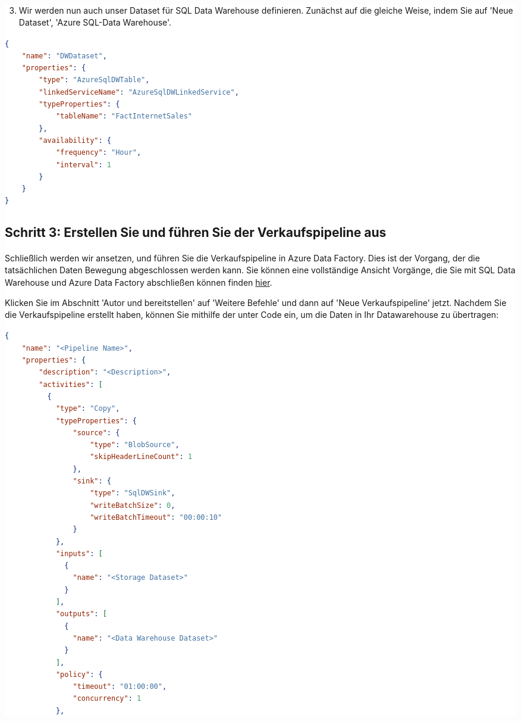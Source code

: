 
3. Wir werden nun auch unser Dataset für SQL Data Warehouse definieren.  Zunächst auf die gleiche Weise, indem Sie auf 'Neue Dataset', 'Azure SQL-Data Warehouse'.

```JSON
{
    "name": "DWDataset",
    "properties": {
        "type": "AzureSqlDWTable",
        "linkedServiceName": "AzureSqlDWLinkedService",
        "typeProperties": {
            "tableName": "FactInternetSales"
        },
        "availability": {
            "frequency": "Hour",
            "interval": 1
        }
    }
}
```

## <a name="step-3-create-and-run-your-pipeline"></a>Schritt 3: Erstellen Sie und führen Sie der Verkaufspipeline aus

Schließlich werden wir ansetzen, und führen Sie die Verkaufspipeline in Azure Data Factory.  Dies ist der Vorgang, der die tatsächlichen Daten Bewegung abgeschlossen werden kann.  Sie können eine vollständige Ansicht Vorgänge, die Sie mit SQL Data Warehouse und Azure Data Factory abschließen können finden [hier][Move data to and from Azure SQL Data Warehouse using Azure Data Factory].

Klicken Sie im Abschnitt 'Autor und bereitstellen' auf 'Weitere Befehle' und dann auf 'Neue Verkaufspipeline' jetzt.  Nachdem Sie die Verkaufspipeline erstellt haben, können Sie mithilfe der unter Code ein, um die Daten in Ihr Datawarehouse zu übertragen:

```JSON
{
    "name": "<Pipeline Name>",
    "properties": {
        "description": "<Description>",
        "activities": [
          {
            "type": "Copy",
            "typeProperties": {
                "source": {
                    "type": "BlobSource",
                    "skipHeaderLineCount": 1
                },
                "sink": {
                    "type": "SqlDWSink",
                    "writeBatchSize": 0,
                    "writeBatchTimeout": "00:00:10"
                }
            },
            "inputs": [
              {
                "name": "<Storage Dataset>"
              }
            ],
            "outputs": [
              {
                "name": "<Data Warehouse Dataset>"
              }
            ],
            "policy": {
                "timeout": "01:00:00",
                "concurrency": 1
            },
```

[AZCopy Dokumentation]: ../storage/storage-use-azcopy.md
[SQL Azure Datawarehouse Connector]: ../data-factory/data-factory-azure-sql-data-warehouse-connector.md
[BCP]: sql-data-warehouse-load-with-bcp.md
[Create a SQL Data Warehouse]: sql-data-warehouse-get-started-provision.md
[Erstellen Sie ein Speicherkonto]: ../storage/storage-create-storage-account.md#create-a-storage-account
[Data Factory]: sql-data-warehouse-get-started-load-with-azure-data-factory.md
[Erste Schritte mit Azure Data Factory (Daten Factory-Editor)]: ../data-factory/data-factory-build-your-first-pipeline-using-editor.md
[Einführung in Factory Azure-Daten]: ../data-factory/data-factory-introduction.md
[Load sample data into SQL Data Warehouse]: sql-data-warehouse-load-sample-databases.md
[Move data to and from Azure SQL Data Warehouse using Azure Data Factory]: ../data-factory/data-factory-azure-sql-data-warehouse-connector.md
[PolyBase]: sql-data-warehouse-get-started-load-with-polybase.md
[Lernprogramm: Kopieren von Daten aus Azure-Speicher Blob mit Azure SQL-Datenbank]: ../data-factory/data-factory-copy-data-from-azure-blob-storage-to-sql-database.md
[Lernprogramm: Erste Schritte mit Azure Data Factory]: ../data-factory/data-factory-build-your-first-pipeline.md
[Pfad Azure Data Factory-Schulung]: https://azure.microsoft.com/documentation/learning-paths/data-factory
[Azure-portal]: https://portal.azure.com
[Herunterladen von Beispieldaten]: https://migrhoststorage.blob.core.windows.net/adfsample/FactInternetSales.csv
